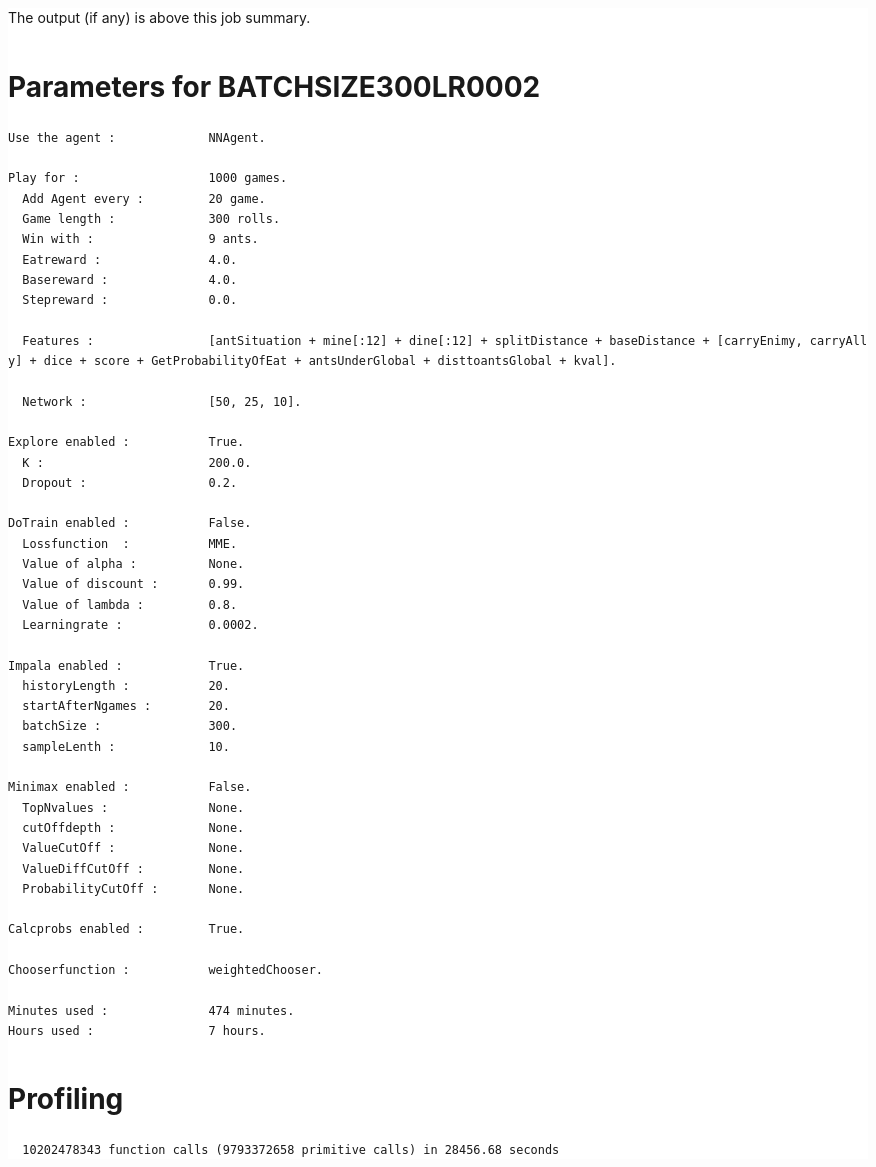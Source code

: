 The output (if any) is above this job summary.

# Parameters for BATCHSIZE300LR0002

    Use the agent :             NNAgent.

    Play for :                  1000 games.
      Add Agent every :         20 game.
      Game length :             300 rolls.
      Win with :                9 ants.
      Eatreward :               4.0.
      Basereward :              4.0.
      Stepreward :              0.0.

      Features :                [antSituation + mine[:12] + dine[:12] + splitDistance + baseDistance + [carryEnimy, carryAlly] + dice + score + GetProbabilityOfEat + antsUnderGlobal + disttoantsGlobal + kval].

      Network :                 [50, 25, 10].

    Explore enabled :           True.
      K :                       200.0.
      Dropout :                 0.2.

    DoTrain enabled :           False.
      Lossfunction  :           MME.
      Value of alpha :          None.
      Value of discount :       0.99.
      Value of lambda :         0.8.
      Learningrate :            0.0002.

    Impala enabled :            True.
      historyLength :           20.
      startAfterNgames :        20.
      batchSize :               300.
      sampleLenth :             10.

    Minimax enabled :           False.
      TopNvalues :              None.
      cutOffdepth :             None.
      ValueCutOff :             None.
      ValueDiffCutOff :         None.
      ProbabilityCutOff :       None.

    Calcprobs enabled :         True.

    Chooserfunction :           weightedChooser.

    Minutes used :              474 minutes.
    Hours used :                7 hours.

# Profiling


      10202478343 function calls (9793372658 primitive calls) in 28456.68 seconds
